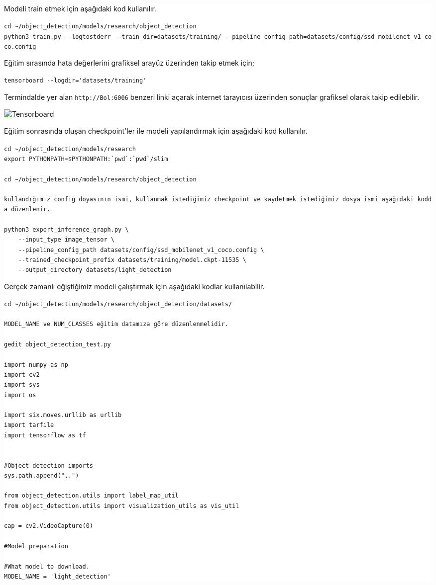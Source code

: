 Modeli train etmek için aşağıdaki kod kullanılır.  

    cd ~/object_detection/models/research/object_detection
    python3 train.py --logtostderr --train_dir=datasets/training/ --pipeline_config_path=datasets/config/ssd_mobilenet_v1_coco.config
    
Eğitim sırasında hata değerlerini grafiksel arayüz üzerinden takip etmek için;

    tensorboard --logdir='datasets/training'

Termindalde yer alan `http://Bol:6006` benzeri linki açarak internet tarayıcısı üzerinden sonuçlar grafiksel olarak takip edilebilir.

![Tensorboard](https://github.com/raclab/RACLAB/blob/master/images/AI/object_detection_model_loss.png)

Eğitim sonrasında oluşan checkpoint'ler ile modeli yapılandırmak için aşağıdaki kod kullanılır.

    cd ~/object_detection/models/research
    export PYTHONPATH=$PYTHONPATH:`pwd`:`pwd`/slim
    
    cd ~/object_detection/models/research/object_detection

    kullandığımız config doyasının ismi, kullanmak istediğimiz checkpoint ve kaydetmek istediğimiz dosya ismi aşağıdaki kodda düzenlenir.

    python3 export_inference_graph.py \
        --input_type image_tensor \
        --pipeline_config_path datasets/config/ssd_mobilenet_v1_coco.config \
        --trained_checkpoint_prefix datasets/training/model.ckpt-11535 \
        --output_directory datasets/light_detection

Gerçek zamanlı eğiştiğimiz modeli çalıştırmak için aşağıdaki kodlar kullanılabilir.

    cd ~/object_detection/models/research/object_detection/datasets/
    
    MODEL_NAME ve NUM_CLASSES eğitim datamıza göre düzenlenmelidir.
    
    gedit object_detection_test.py 

    import numpy as np
    import cv2
    import sys
    import os

    import six.moves.urllib as urllib
    import tarfile
    import tensorflow as tf


    #Object detection imports
    sys.path.append("..")

    from object_detection.utils import label_map_util
    from object_detection.utils import visualization_utils as vis_util

    cap = cv2.VideoCapture(0)

    #Model preparation 

    #What model to download.
    MODEL_NAME = 'light_detection'
